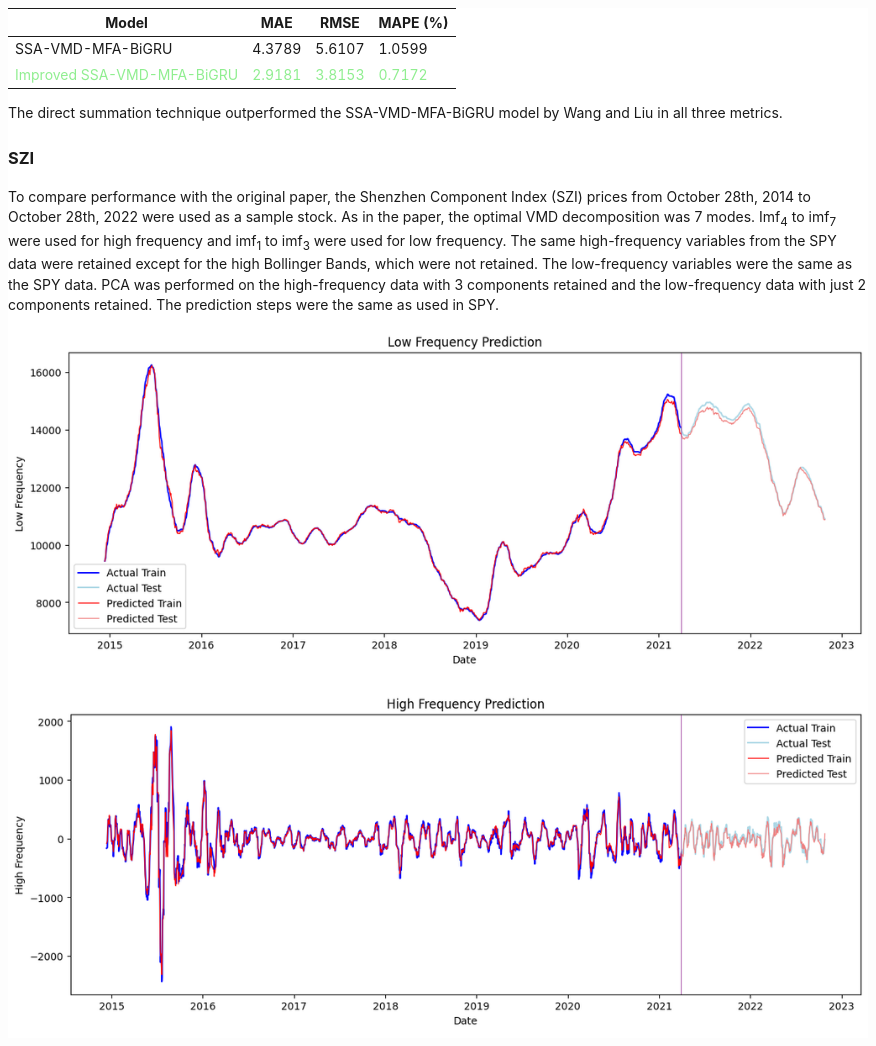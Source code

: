 | Model | MAE | RMSE | MAPE (%) |
| --- | --- | --- | --- |
| SSA-VMD-MFA-BiGRU | 4.3789 | 5.6107 | 1.0599 |
| <span style="color:lightgreen">Improved SSA-VMD-MFA-BiGRU</span> | <span style="color:lightgreen">2.9181</span> | <span style="color:lightgreen">3.8153</span> | <span style="color:lightgreen">0.7172</span> |

The direct summation technique outperformed the SSA-VMD-MFA-BiGRU model by Wang and Liu in all three metrics.


### SZI

To compare performance with the original paper, the Shenzhen Component Index (SZI) prices from October 28th, 2014 to October 28th, 2022 were used as a sample stock. As in the paper, the optimal VMD decomposition was 7 modes. Imf<sub>4</sub> to imf<sub>7</sub> were used for high frequency and imf<sub>1</sub> to imf<sub>3</sub> were used for low frequency. The same high-frequency variables from the SPY data were retained except for the high Bollinger Bands, which were not retained. The low-frequency variables were the same as the SPY data. PCA was performed on the high-frequency data with 3 components retained and the low-frequency data with just 2 components retained. The prediction steps were the same as used in SPY.

![SZI Low Frequency Predictions](./results/SZI_low_frequency_prediction.png)

![SZI High Frequency Predictions](./results/SZI_high_frequency_prediction.png)
